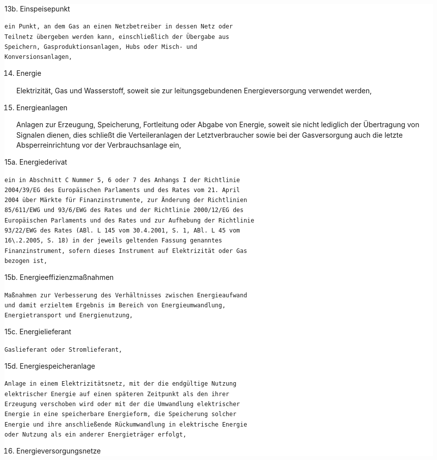 
13b. Einspeisepunkt

    ein Punkt, an dem Gas an einen Netzbetreiber in dessen Netz oder
    Teilnetz übergeben werden kann, einschließlich der Übergabe aus
    Speichern, Gasproduktionsanlagen, Hubs oder Misch- und
    Konversionsanlagen,


14. Energie

    Elektrizität, Gas und Wasserstoff, soweit sie zur leitungsgebundenen
    Energieversorgung verwendet werden,


15. Energieanlagen

    Anlagen zur Erzeugung, Speicherung, Fortleitung oder Abgabe von
    Energie, soweit sie nicht lediglich der Übertragung von Signalen
    dienen, dies schließt die Verteileranlagen der Letztverbraucher sowie
    bei der Gasversorgung auch die letzte Absperreinrichtung vor der
    Verbrauchsanlage ein,


15a. Energiederivat

    ein in Abschnitt C Nummer 5, 6 oder 7 des Anhangs I der Richtlinie
    2004/39/EG des Europäischen Parlaments und des Rates vom 21. April
    2004 über Märkte für Finanzinstrumente, zur Änderung der Richtlinien
    85/611/EWG und 93/6/EWG des Rates und der Richtlinie 2000/12/EG des
    Europäischen Parlaments und des Rates und zur Aufhebung der Richtlinie
    93/22/EWG des Rates (ABl. L 145 vom 30.4.2001, S. 1, ABl. L 45 vom
    16\.2.2005, S. 18) in der jeweils geltenden Fassung genanntes
    Finanzinstrument, sofern dieses Instrument auf Elektrizität oder Gas
    bezogen ist,


15b. Energieeffizienzmaßnahmen

    Maßnahmen zur Verbesserung des Verhältnisses zwischen Energieaufwand
    und damit erzieltem Ergebnis im Bereich von Energieumwandlung,
    Energietransport und Energienutzung,


15c. Energielieferant

    Gaslieferant oder Stromlieferant,


15d. Energiespeicheranlage

    Anlage in einem Elektrizitätsnetz, mit der die endgültige Nutzung
    elektrischer Energie auf einen späteren Zeitpunkt als den ihrer
    Erzeugung verschoben wird oder mit der die Umwandlung elektrischer
    Energie in eine speicherbare Energieform, die Speicherung solcher
    Energie und ihre anschließende Rückumwandlung in elektrische Energie
    oder Nutzung als ein anderer Energieträger erfolgt,


16. Energieversorgungsnetze
